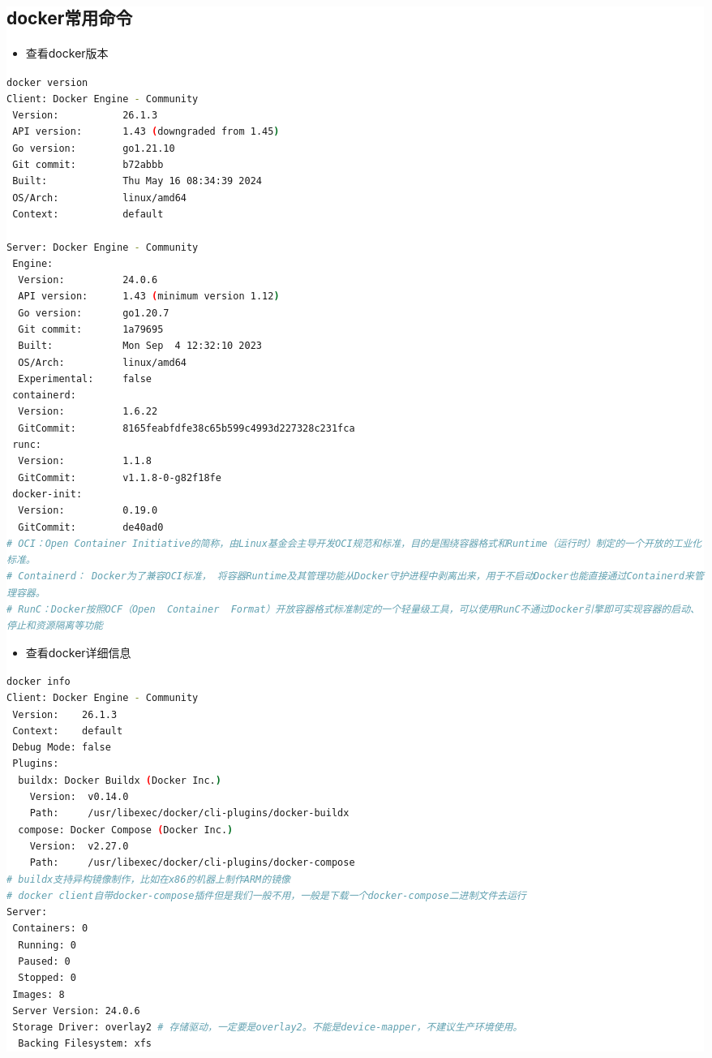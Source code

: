 ## docker常用命令

- 查看docker版本

~~~sh
docker version
Client: Docker Engine - Community
 Version:           26.1.3
 API version:       1.43 (downgraded from 1.45)
 Go version:        go1.21.10
 Git commit:        b72abbb
 Built:             Thu May 16 08:34:39 2024
 OS/Arch:           linux/amd64
 Context:           default

Server: Docker Engine - Community
 Engine:
  Version:          24.0.6
  API version:      1.43 (minimum version 1.12)
  Go version:       go1.20.7
  Git commit:       1a79695
  Built:            Mon Sep  4 12:32:10 2023
  OS/Arch:          linux/amd64
  Experimental:     false
 containerd:
  Version:          1.6.22
  GitCommit:        8165feabfdfe38c65b599c4993d227328c231fca
 runc:
  Version:          1.1.8
  GitCommit:        v1.1.8-0-g82f18fe
 docker-init:
  Version:          0.19.0
  GitCommit:        de40ad0
# OCI：Open Container Initiative的简称，由Linux基金会主导开发OCI规范和标准，目的是围绕容器格式和Runtime（运行时）制定的一个开放的工业化标准。
# Containerd： Docker为了兼容OCI标准， 将容器Runtime及其管理功能从Docker守护进程中剥离出来，用于不启动Docker也能直接通过Containerd来管理容器。
# RunC：Docker按照OCF（Open  Container  Format）开放容器格式标准制定的一个轻量级工具，可以使用RunC不通过Docker引擎即可实现容器的启动、停止和资源隔离等功能
~~~

- 查看docker详细信息

~~~sh
docker info
Client: Docker Engine - Community
 Version:    26.1.3
 Context:    default
 Debug Mode: false
 Plugins:
  buildx: Docker Buildx (Docker Inc.)
    Version:  v0.14.0
    Path:     /usr/libexec/docker/cli-plugins/docker-buildx
  compose: Docker Compose (Docker Inc.)
    Version:  v2.27.0
    Path:     /usr/libexec/docker/cli-plugins/docker-compose
# buildx支持异构镜像制作，比如在x86的机器上制作ARM的镜像
# docker client自带docker-compose插件但是我们一般不用，一般是下载一个docker-compose二进制文件去运行
Server:
 Containers: 0
  Running: 0
  Paused: 0
  Stopped: 0
 Images: 8
 Server Version: 24.0.6
 Storage Driver: overlay2 # 存储驱动，一定要是overlay2。不能是device-mapper，不建议生产环境使用。
  Backing Filesystem: xfs
~~~
